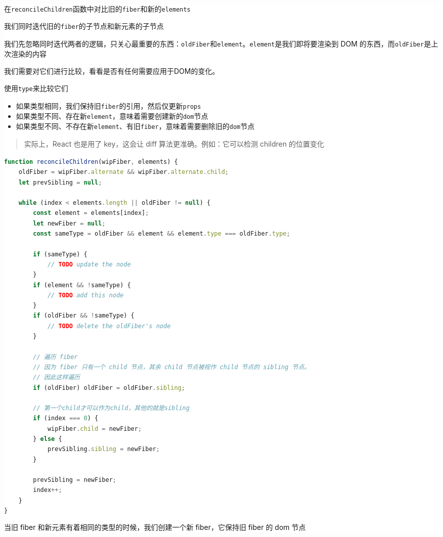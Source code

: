 在`reconcileChildren`函数中对比旧的`fiber`和新的`elements`

我们同时迭代旧的`fiber`的子节点和新元素的子节点

我们先忽略同时迭代两者的逻辑，只关心最重要的东西：`oldFiber`和`element`。`element`是我们即将要渲染到 DOM 的东西，而`oldFiber`是上次渲染的内容

我们需要对它们进行比较，看看是否有任何需要应用于DOM的变化。

使用`type`来比较它们

- 如果类型相同，我们保持旧`fiber`的引用，然后仅更新`props`
- 如果类型不同、存在新`element`，意味着需要创建新的`dom`节点
- 如果类型不同、不存在新`element`、有旧`fiber`，意味着需要删除旧的`dom`节点

> 实际上，React 也是用了 key，这会让 diff 算法更准确。例如：它可以检测 children 的位置变化

```jsx
function reconcileChildren(wipFiber, elements) {
	oldFiber = wipFiber.alternate && wipFiber.alternate.child;
	let prevSibling = null;

	while (index < elements.length || oldFiber != null) {
		const element = elements[index];
		let newFiber = null;
		const sameType = oldFiber && element && element.type === oldFiber.type;

		if (sameType) {
			// TODO update the node
		}
		if (element && !sameType) {
			// TODO add this node
		}
		if (oldFiber && !sameType) {
			// TODO delete the oldFiber's node
		}

		// 遍历 fiber
		// 因为 fiber 只有一个 child 节点，其余 child 节点被视作 child 节点的 sibling 节点。
		// 因此这样遍历
		if (oldFiber) oldFiber = oldFiber.sibling;

		// 第一个child才可以作为child，其他的就是sibling
		if (index === 0) {
			wipFiber.child = newFiber;
		} else {
			prevSibling.sibling = newFiber;
		}

		prevSibling = newFiber;
		index++;
	}
}
```

当旧 fiber 和新元素有着相同的类型的时候，我们创建一个新 fiber，它保持旧 fiber 的 dom 节点

